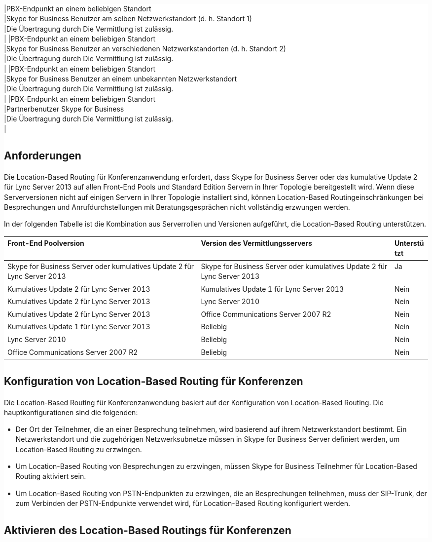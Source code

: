 |PBX-Endpunkt an einem beliebigen Standort  <br/> |Skype for Business Benutzer am selben Netzwerkstandort (d. h. Standort 1)  <br/> |Die Übertragung durch Die Vermittlung ist zulässig.  <br/> |
|PBX-Endpunkt an einem beliebigen Standort  <br/> |Skype for Business Benutzer an verschiedenen Netzwerkstandorten (d. h. Standort 2)  <br/> |Die Übertragung durch Die Vermittlung ist zulässig.  <br/> |
|PBX-Endpunkt an einem beliebigen Standort  <br/> |Skype for Business Benutzer an einem unbekannten Netzwerkstandort  <br/> |Die Übertragung durch Die Vermittlung ist zulässig.  <br/> |
|PBX-Endpunkt an einem beliebigen Standort  <br/> |Partnerbenutzer Skype for Business  <br/> |Die Übertragung durch Die Vermittlung ist zulässig.  <br/> |

## <a name="requirements"></a>Anforderungen

Die Location-Based Routing für Konferenzanwendung erfordert, dass Skype for Business Server oder das kumulative Update 2 für Lync Server 2013 auf allen Front-End Pools und Standard Edition Servern in Ihrer Topologie bereitgestellt wird. Wenn diese Serverversionen nicht auf einigen Servern in Ihrer Topologie installiert sind, können Location-Based Routingeinschränkungen bei Besprechungen und Anrufdurchstellungen mit Beratungsgesprächen nicht vollständig erzwungen werden.

In der folgenden Tabelle ist die Kombination aus Serverrollen und Versionen aufgeführt, die Location-Based Routing unterstützen.


|Front-End Poolversion|Version des Vermittlungsservers|Unterstützt|
|:-----|:-----|:-----|
|Skype for Business Server oder kumulatives Update 2 für Lync Server 2013  <br/> |Skype for Business Server oder kumulatives Update 2 für Lync Server 2013  <br/> |Ja  <br/> |
|Kumulatives Update 2 für Lync Server 2013  <br/> |Kumulatives Update 1 für Lync Server 2013  <br/> |Nein  <br/> |
|Kumulatives Update 2 für Lync Server 2013  <br/> |Lync Server 2010  <br/> |Nein  <br/> |
|Kumulatives Update 2 für Lync Server 2013  <br/> |Office Communications Server 2007 R2  <br/> |Nein  <br/> |
|Kumulatives Update 1 für Lync Server 2013  <br/> |Beliebig  <br/> |Nein  <br/> |
|Lync Server 2010  <br/> |Beliebig  <br/> |Nein  <br/> |
|Office Communications Server 2007 R2  <br/> |Beliebig  <br/> |Nein  <br/> |

## <a name="configuration-of-location-based-routing-for-conferencing"></a>Konfiguration von Location-Based Routing für Konferenzen

Die Location-Based Routing für Konferenzanwendung basiert auf der Konfiguration von Location-Based Routing. Die hauptkonfigurationen sind die folgenden:

- Der Ort der Teilnehmer, die an einer Besprechung teilnehmen, wird basierend auf ihrem Netzwerkstandort bestimmt. Ein Netzwerkstandort und die zugehörigen Netzwerksubnetze müssen in Skype for Business Server definiert werden, um Location-Based Routing zu erzwingen.

- Um Location-Based Routing von Besprechungen zu erzwingen, müssen Skype for Business Teilnehmer für Location-Based Routing aktiviert sein.

- Um Location-Based Routing von PSTN-Endpunkten zu erzwingen, die an Besprechungen teilnehmen, muss der SIP-Trunk, der zum Verbinden der PSTN-Endpunkte verwendet wird, für Location-Based Routing konfiguriert werden.

## <a name="enabling-the-location-based-routing-for-conferencing"></a>Aktivieren des Location-Based Routings für Konferenzen
